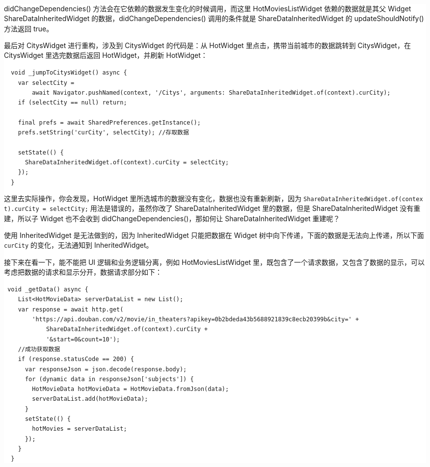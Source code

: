 didChangeDependencies() 方法会在它依赖的数据发生变化的时候调用，而这里 HotMoviesListWidget 依赖的数据就是其父 Widget ShareDataInheritedWidget 的数据，didChangeDependencies() 调用的条件就是 ShareDataInheritedWidget 的 updateShouldNotify() 方法返回 true。

最后对 CitysWidget 进行重构，涉及到 CitysWidget 的代码是：从 HotWidget 里点击，携带当前城市的数据跳转到 CitysWidget，在 CitysWidget 里选完数据后返回 HotWidget，并刷新 HotWidget：

```
  void _jumpToCitysWidget() async {
    var selectCity =
        await Navigator.pushNamed(context, '/Citys', arguments: ShareDataInheritedWidget.of(context).curCity);
    if (selectCity == null) return;

    final prefs = await SharedPreferences.getInstance(); 
    prefs.setString('curCity', selectCity); //存取数据

    setState(() {
      ShareDataInheritedWidget.of(context).curCity = selectCity;
    });
  }

```

这里去实际操作，你会发现，HotWidget 里所选城市的数据没有变化，数据也没有重新刷新，因为 `ShareDataInheritedWidget.of(context).curCity = selectCity;` 用法是错误的，虽然你改了 ShareDataInheritedWidget 里的数据，但是 ShareDataInheritedWidget 没有重建，所以子 Widget 也不会收到 didChangeDependencies()，那如何让 ShareDataInheritedWidget 重建呢？

使用 InheritedWidget 是无法做到的，因为 InheritedWidget 只能把数据在 Widget 树中向下传递，下面的数据是无法向上传递，所以下面 `curCity` 的变化，无法通知到 InheritedWidget。

接下来在看一下，能不能把 UI 逻辑和业务逻辑分离，例如 HotMoviesListWidget 里，既包含了一个请求数据，又包含了数据的显示，可以考虑把数据的请求和显示分开，数据请求部分如下：

```
 void _getData() async {
    List<HotMovieData> serverDataList = new List();
    var response = await http.get(
        'https://api.douban.com/v2/movie/in_theaters?apikey=0b2bdeda43b5688921839c8ecb20399b&city=' +
            ShareDataInheritedWidget.of(context).curCity +
            '&start=0&count=10');
    //成功获取数据
    if (response.statusCode == 200) {
      var responseJson = json.decode(response.body);
      for (dynamic data in responseJson['subjects']) {
        HotMovieData hotMovieData = HotMovieData.fromJson(data);
        serverDataList.add(hotMovieData);
      }
      setState(() {
        hotMovies = serverDataList;
      });
    }
  }

```
